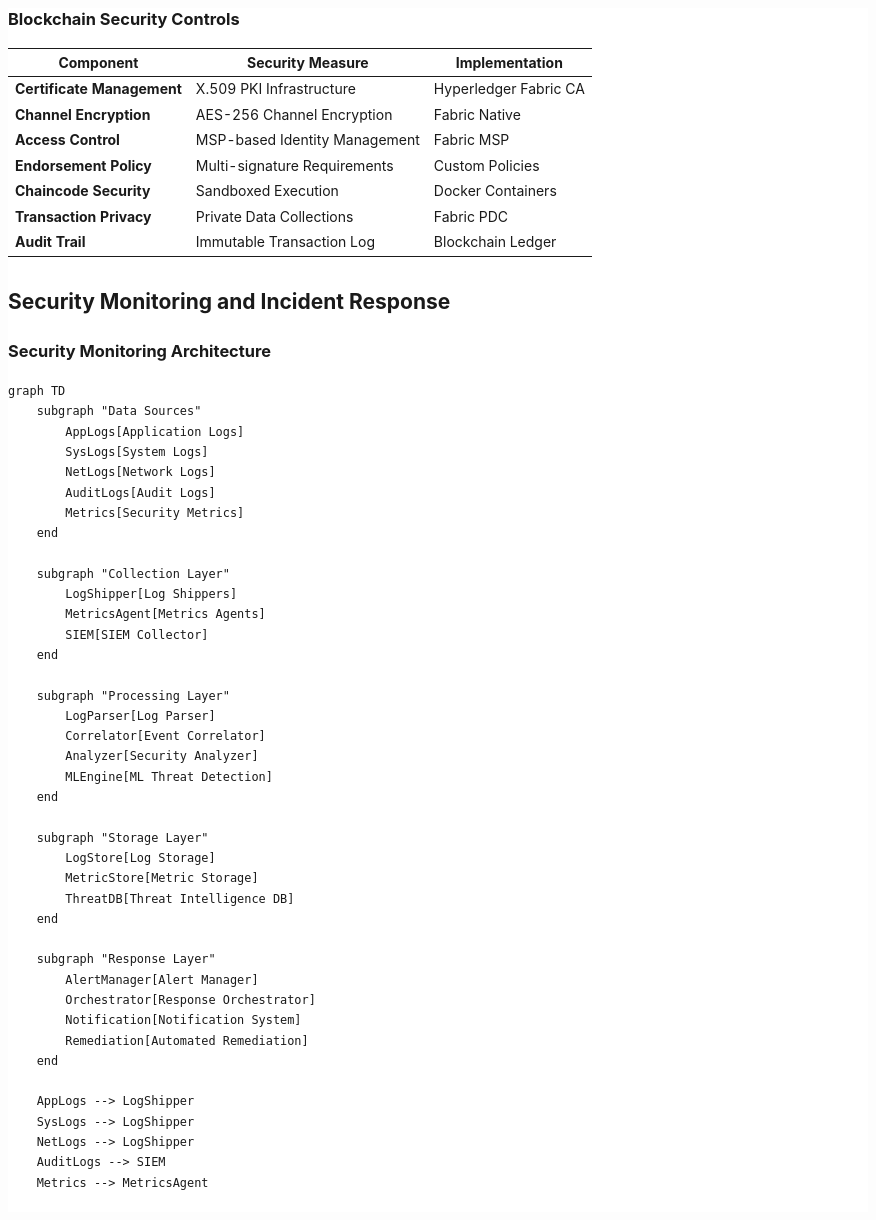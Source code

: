 ### Blockchain Security Controls

| Component | Security Measure | Implementation |
|-----------|-----------------|----------------|
| **Certificate Management** | X.509 PKI Infrastructure | Hyperledger Fabric CA |
| **Channel Encryption** | AES-256 Channel Encryption | Fabric Native |
| **Access Control** | MSP-based Identity Management | Fabric MSP |
| **Endorsement Policy** | Multi-signature Requirements | Custom Policies |
| **Chaincode Security** | Sandboxed Execution | Docker Containers |
| **Transaction Privacy** | Private Data Collections | Fabric PDC |
| **Audit Trail** | Immutable Transaction Log | Blockchain Ledger |

## Security Monitoring and Incident Response

### Security Monitoring Architecture

```mermaid
graph TD
    subgraph "Data Sources"
        AppLogs[Application Logs]
        SysLogs[System Logs]
        NetLogs[Network Logs]
        AuditLogs[Audit Logs]
        Metrics[Security Metrics]
    end
    
    subgraph "Collection Layer"
        LogShipper[Log Shippers]
        MetricsAgent[Metrics Agents]
        SIEM[SIEM Collector]
    end
    
    subgraph "Processing Layer"
        LogParser[Log Parser]
        Correlator[Event Correlator]
        Analyzer[Security Analyzer]
        MLEngine[ML Threat Detection]
    end
    
    subgraph "Storage Layer"
        LogStore[Log Storage]
        MetricStore[Metric Storage]
        ThreatDB[Threat Intelligence DB]
    end
    
    subgraph "Response Layer"
        AlertManager[Alert Manager]
        Orchestrator[Response Orchestrator]
        Notification[Notification System]
        Remediation[Automated Remediation]
    end
    
    AppLogs --> LogShipper
    SysLogs --> LogShipper
    NetLogs --> LogShipper
    AuditLogs --> SIEM
    Metrics --> MetricsAgent
    
```